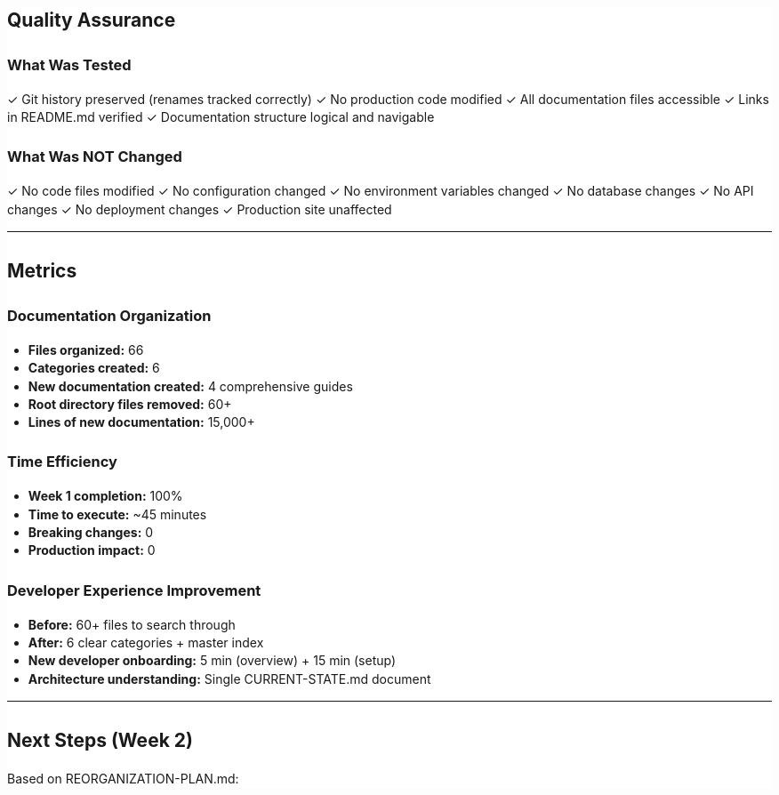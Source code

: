 
## Quality Assurance

### What Was Tested

✓ Git history preserved (renames tracked correctly)
✓ No production code modified
✓ All documentation files accessible
✓ Links in README.md verified
✓ Documentation structure logical and navigable

### What Was NOT Changed

✓ No code files modified
✓ No configuration changed
✓ No environment variables changed
✓ No database changes
✓ No API changes
✓ No deployment changes
✓ Production site unaffected

---

## Metrics

### Documentation Organization
- **Files organized:** 66
- **Categories created:** 6
- **New documentation created:** 4 comprehensive guides
- **Root directory files removed:** 60+
- **Lines of new documentation:** 15,000+

### Time Efficiency
- **Week 1 completion:** 100%
- **Time to execute:** ~45 minutes
- **Breaking changes:** 0
- **Production impact:** 0

### Developer Experience Improvement
- **Before:** 60+ files to search through
- **After:** 6 clear categories + master index
- **New developer onboarding:** 5 min (overview) + 15 min (setup)
- **Architecture understanding:** Single CURRENT-STATE.md document

---

## Next Steps (Week 2)

Based on REORGANIZATION-PLAN.md:
